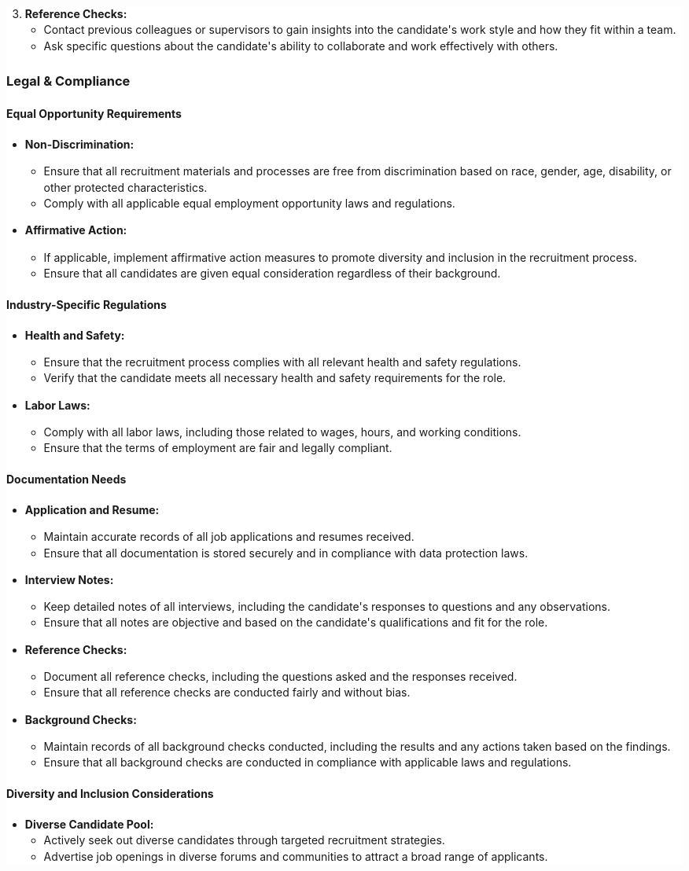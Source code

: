 3. **Reference Checks:**
   - Contact previous colleagues or supervisors to gain insights into the candidate's work style and how they fit within a team.
   - Ask specific questions about the candidate's ability to collaborate and work effectively with others.

### Legal & Compliance

#### **Equal Opportunity Requirements**
- **Non-Discrimination:**
  - Ensure that all recruitment materials and processes are free from discrimination based on race, gender, age, disability, or other protected characteristics.
  - Comply with all applicable equal employment opportunity laws and regulations.

- **Affirmative Action:**
  - If applicable, implement affirmative action measures to promote diversity and inclusion in the recruitment process.
  - Ensure that all candidates are given equal consideration regardless of their background.

#### **Industry-Specific Regulations**
- **Health and Safety:**
  - Ensure that the recruitment process complies with all relevant health and safety regulations.
  - Verify that the candidate meets all necessary health and safety requirements for the role.

- **Labor Laws:**
  - Comply with all labor laws, including those related to wages, hours, and working conditions.
  - Ensure that the terms of employment are fair and legally compliant.

#### **Documentation Needs**
- **Application and Resume:**
  - Maintain accurate records of all job applications and resumes received.
  - Ensure that all documentation is stored securely and in compliance with data protection laws.

- **Interview Notes:**
  - Keep detailed notes of all interviews, including the candidate's responses to questions and any observations.
  - Ensure that all notes are objective and based on the candidate's qualifications and fit for the role.

- **Reference Checks:**
  - Document all reference checks, including the questions asked and the responses received.
  - Ensure that all reference checks are conducted fairly and without bias.

- **Background Checks:**
  - Maintain records of all background checks conducted, including the results and any actions taken based on the findings.
  - Ensure that all background checks are conducted in compliance with applicable laws and regulations.

#### **Diversity and Inclusion Considerations**
- **Diverse Candidate Pool:**
  - Actively seek out diverse candidates through targeted recruitment strategies.
  - Advertise job openings in diverse forums and communities to attract a broad range of applicants.
